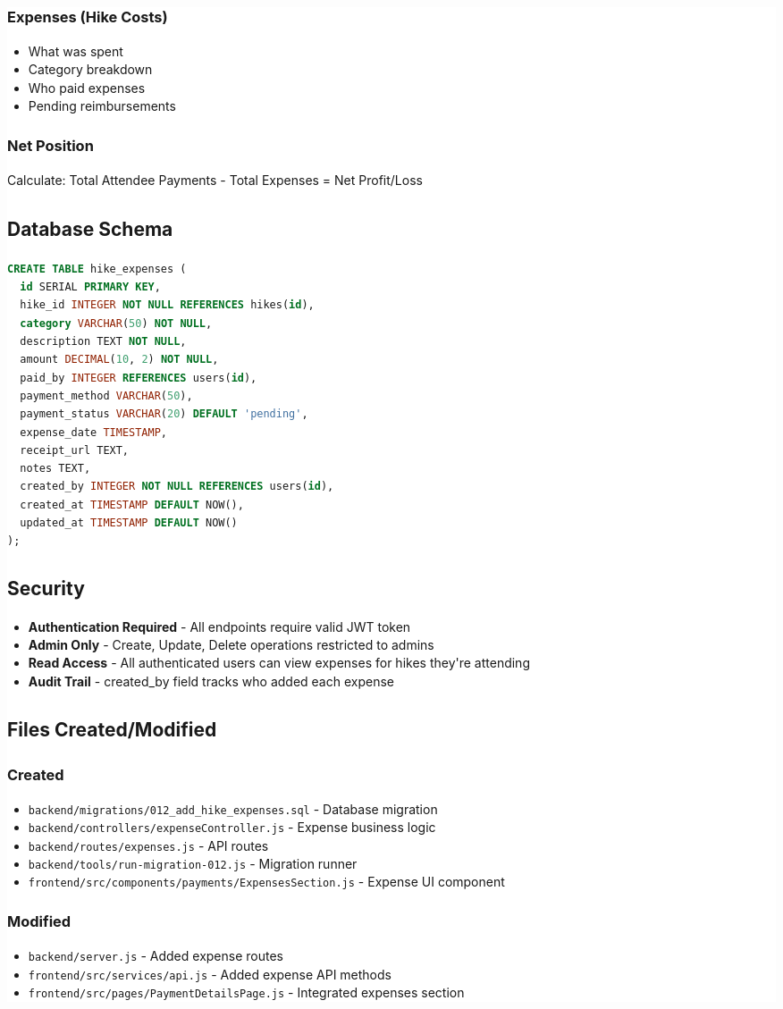 ### Expenses (Hike Costs)
- What was spent
- Category breakdown
- Who paid expenses
- Pending reimbursements

### Net Position
Calculate: Total Attendee Payments - Total Expenses = Net Profit/Loss

## Database Schema

```sql
CREATE TABLE hike_expenses (
  id SERIAL PRIMARY KEY,
  hike_id INTEGER NOT NULL REFERENCES hikes(id),
  category VARCHAR(50) NOT NULL,
  description TEXT NOT NULL,
  amount DECIMAL(10, 2) NOT NULL,
  paid_by INTEGER REFERENCES users(id),
  payment_method VARCHAR(50),
  payment_status VARCHAR(20) DEFAULT 'pending',
  expense_date TIMESTAMP,
  receipt_url TEXT,
  notes TEXT,
  created_by INTEGER NOT NULL REFERENCES users(id),
  created_at TIMESTAMP DEFAULT NOW(),
  updated_at TIMESTAMP DEFAULT NOW()
);
```

## Security

- **Authentication Required** - All endpoints require valid JWT token
- **Admin Only** - Create, Update, Delete operations restricted to admins
- **Read Access** - All authenticated users can view expenses for hikes they're attending
- **Audit Trail** - created_by field tracks who added each expense

## Files Created/Modified

### Created
- `backend/migrations/012_add_hike_expenses.sql` - Database migration
- `backend/controllers/expenseController.js` - Expense business logic
- `backend/routes/expenses.js` - API routes
- `backend/tools/run-migration-012.js` - Migration runner
- `frontend/src/components/payments/ExpensesSection.js` - Expense UI component

### Modified
- `backend/server.js` - Added expense routes
- `frontend/src/services/api.js` - Added expense API methods
- `frontend/src/pages/PaymentDetailsPage.js` - Integrated expenses section
